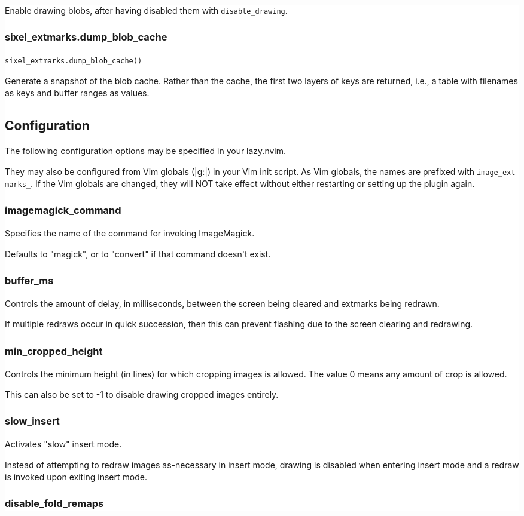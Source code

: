 Enable drawing blobs, after having disabled them with `disable_drawing`.


### sixel\_extmarks.dump\_blob\_cache

```
sixel_extmarks.dump_blob_cache()
```

Generate a snapshot of the blob cache.
Rather than the cache, the first two layers of keys are returned, i.e.,
a table with filenames as keys and buffer ranges as values.


Configuration
-------------

The following configuration options may be specified in your lazy.nvim.

They may also be configured from Vim globals (|g:|) in your Vim init script.
As Vim globals, the names are prefixed with `image_extmarks_`.
If the Vim globals are changed, they will NOT take effect without either
restarting or setting up the plugin again.


### imagemagick\_command

Specifies the name of the command for invoking ImageMagick.

Defaults to "magick", or to "convert" if that command doesn't exist.


### buffer\_ms

Controls the amount of delay, in milliseconds, between the screen being cleared
and extmarks being redrawn.

If multiple redraws occur in quick succession, then this can prevent
flashing due to the screen clearing and redrawing.


### min\_cropped\_height

Controls the minimum height (in lines) for which cropping images is
allowed. The value 0 means any amount of crop is allowed.

This can also be set to -1 to disable drawing cropped images entirely.


### slow\_insert

Activates "slow" insert mode.

Instead of attempting to redraw images as-necessary in insert mode, drawing is
disabled when entering insert mode and a redraw is invoked upon exiting insert
mode.


### disable\_fold\_remaps
